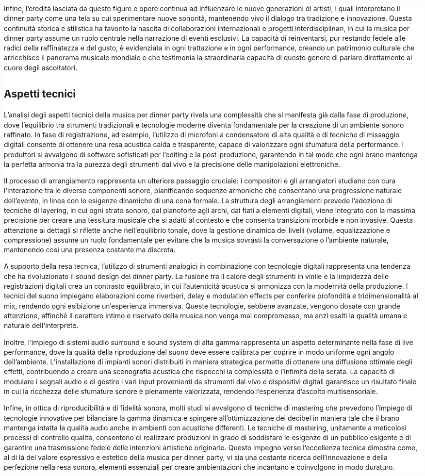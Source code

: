 Infine, l’eredità lasciata da queste figure e opere continua ad influenzare le nuove generazioni di artisti, i quali interpretano il dinner party come una tela su cui sperimentare nuove sonorità, mantenendo vivo il dialogo tra tradizione e innovazione. Questa continuità storica e stilistica ha favorito la nascita di collaborazioni internazionali e progetti interdisciplinari, in cui la musica per dinner party assume un ruolo centrale nella narrazione di eventi esclusivi. La capacità di reinventarsi, pur restando fedele alle radici della raffinatezza e del gusto, è evidenziata in ogni trattazione e in ogni performance, creando un patrimonio culturale che arricchisce il panorama musicale mondiale e che testimonia la straordinaria capacità di questo genere di parlare direttamente al cuore degli ascoltatori.


## Aspetti tecnici

L’analisi degli aspetti tecnici della musica per dinner party rivela una complessità che si manifesta già dalla fase di produzione, dove l’equilibrio tra strumenti tradizionali e tecnologie moderne diventa fondamentale per la creazione di un ambiente sonoro raffinato. In fase di registrazione, ad esempio, l’utilizzo di microfoni a condensatore di alta qualità e di tecniche di missaggio digitali consente di ottenere una resa acustica calda e trasparente, capace di valorizzare ogni sfumatura della performance. I produttori si avvalgono di software sofisticati per l’editing e la post-produzione, garantendo in tal modo che ogni brano mantenga la perfetta armonia tra la purezza degli strumenti dal vivo e la precisione delle manipolazioni elettroniche.  

Il processo di arrangiamento rappresenta un ulteriore passaggio cruciale: i compositori e gli arrangiatori studiano con cura l’interazione tra le diverse componenti sonore, pianificando sequenze armoniche che consentano una progressione naturale dell’evento, in linea con le esigenze dinamiche di una cena formale. La struttura degli arrangiamenti prevede l’adozione di tecniche di layering, in cui ogni strato sonoro, dal pianoforte agli archi, dai fiati a elementi digitali, viene integrato con la massima precisione per creare una tessitura musicale che si adatti al contesto e che consenta transizioni morbide e non invasive. Questa attenzione ai dettagli si riflette anche nell’equilibrio tonale, dove la gestione dinamica dei livelli (volume, equalizzazione e compressione) assume un ruolo fondamentale per evitare che la musica sovrasti la conversazione o l’ambiente naturale, mantenendo così una presenza costante ma discreta.  

A supporto della resa tecnica, l’utilizzo di strumenti analogici in combinazione con tecnologie digitali rappresenta una tendenza che ha rivoluzionato il sound design del dinner party. La fusione tra il calore degli strumenti in vinile e la limpidezza delle registrazioni digitali crea un contrasto equilibrato, in cui l’autenticità acustica si armonizza con la modernità della produzione. I tecnici del suono impiegano elaborazioni come riverberi, delay e modulation effects per conferire profondità e tridimensionalità al mix, rendendo ogni esibizione un’esperienza immersiva. Queste tecnologie, sebbene avanzate, vengono dosate con grande attenzione, affinché il carattere intimo e riservato della musica non venga mai compromesso, ma anzi esalti la qualità umana e naturale dell'interprete.  

Inoltre, l’impiego di sistemi audio surround e sound system di alta gamma rappresenta un aspetto determinante nella fase di live performance, dove la qualità della riproduzione del suono deve essere calibrata per coprire in modo uniforme ogni angolo dell’ambiente. L’installazione di impianti sonori distribuiti in maniera strategica permette di ottenere una diffusione ottimale degli effetti, contribuendo a creare una scenografia acustica che rispecchi la complessità e l’intimità della serata. La capacità di modulare i segnali audio e di gestire i vari input provenienti da strumenti dal vivo e dispositivi digitali garantisce un risultato finale in cui la ricchezza delle sfumature sonore è pienamente valorizzata, rendendo l’esperienza d’ascolto multisensoriale.  

Infine, in ottica di riproducibilità e di fidelità sonora, molti studi si avvalgono di tecniche di mastering che prevedono l’impiego di tecnologie innovative per bilanciare la gamma dinamica e spingere all’ottimizzazione dei decibel in maniera tale che il brano mantenga intatta la qualità audio anche in ambienti con acustiche differenti. Le tecniche di mastering, unitamente a meticolosi processi di controllo qualità, consentono di realizzare produzioni in grado di soddisfare le esigenze di un pubblico esigente e di garantire una trasmissione fedele delle intenzioni artistiche originarie. Questo impegno verso l’eccellenza tecnica dimostra come, al di là del valore espressivo e estetico della musica per dinner party, vi sia una costante ricerca dell’innovazione e della perfezione nella resa sonora, elementi essenziali per creare ambientazioni che incantano e coinvolgono in modo duraturo.
